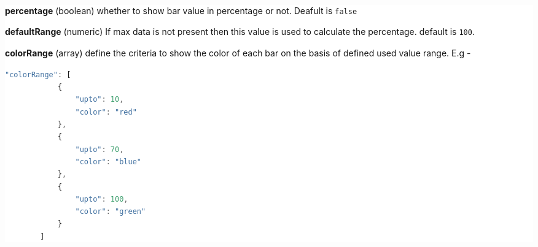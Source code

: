 __percentage__ (boolean) whether to show bar value in percentage or not. Deafult is `false`

__defaultRange__ (numeric) If max data is not present then this value is used to calculate the percentage. default is `100`. 



__colorRange__ (array) define the criteria to show the color of each bar on the basis of defined used value range. E.g -

```javascript
"colorRange": [
            {
                "upto": 10,
                "color": "red"
            },
            {
                "upto": 70,
                "color": "blue"
            },
            {
                "upto": 100,
                "color": "green"
            }
        ]
```

